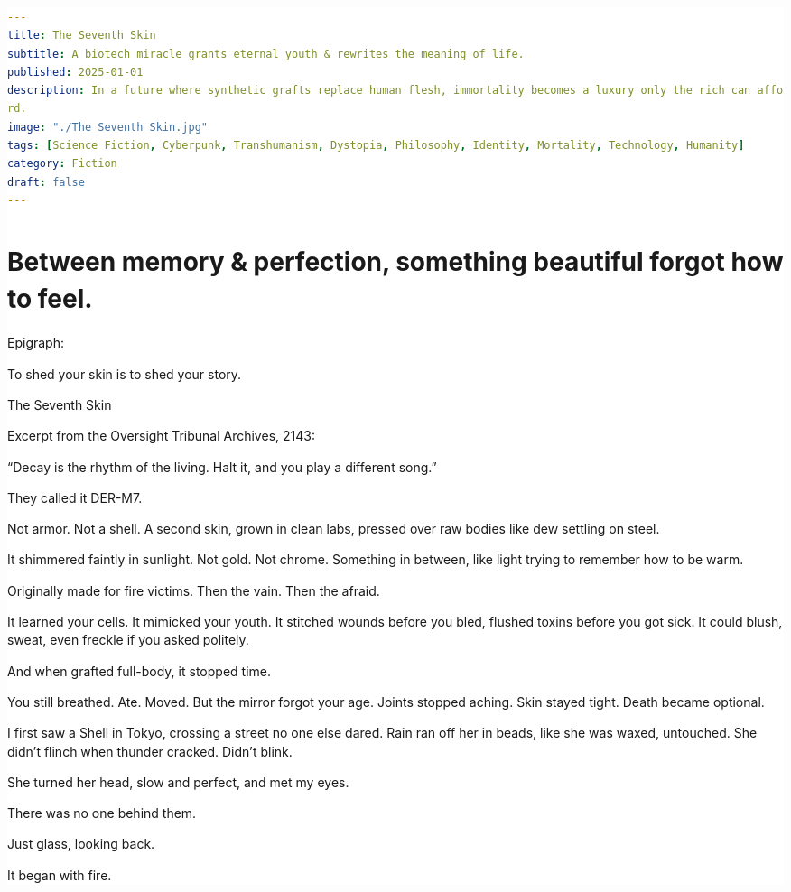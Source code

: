 ```yaml
---
title: The Seventh Skin
subtitle: A biotech miracle grants eternal youth & rewrites the meaning of life.
published: 2025-01-01
description: In a future where synthetic grafts replace human flesh, immortality becomes a luxury only the rich can afford.
image: "./The Seventh Skin.jpg"
tags: [Science Fiction, Cyberpunk, Transhumanism, Dystopia, Philosophy, Identity, Mortality, Technology, Humanity]
category: Fiction
draft: false
---
```


# Between memory & perfection, something beautiful forgot how to feel.

Epigraph:

To shed your skin is to shed your story.


The Seventh Skin

Excerpt from the Oversight Tribunal Archives, 2143:

“Decay is the rhythm of the living. Halt it, and you play a different song.”

They called it DER-M7.

Not armor. Not a shell. A second skin, grown in clean labs, pressed over raw bodies like dew settling on steel.

It shimmered faintly in sunlight. Not gold. Not chrome. Something in between, like light trying to remember how to be warm.

Originally made for fire victims. Then the vain. Then the afraid.

It learned your cells. It mimicked your youth. It stitched wounds before you bled, flushed toxins before you got sick. It could blush, sweat, even freckle if you asked politely.

And when grafted full-body, it stopped time.

You still breathed. Ate. Moved. But the mirror forgot your age. Joints stopped aching. Skin stayed tight. Death became optional.

I first saw a Shell in Tokyo, crossing a street no one else dared. Rain ran off her in beads, like she was waxed, untouched. She didn’t flinch when thunder cracked. Didn’t blink.

She turned her head, slow and perfect, and met my eyes.

There was no one behind them.

Just glass, looking back.


It began with fire.
